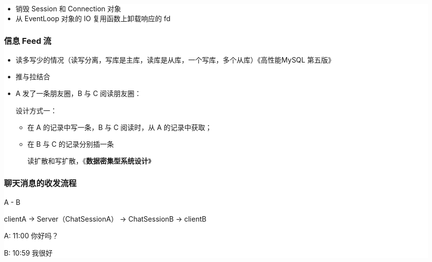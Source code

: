* 销毁 Session 和 Connection 对象
* 从 EventLoop 对象的 IO 复用函数上卸载响应的 fd



### 信息 Feed 流

* 读多写少的情况（读写分离，写库是主库，读库是从库，一个写库，多个从库）《高性能MySQL 第五版》

* 推与拉结合

* A 发了一条朋友圈，B 与 C 阅读朋友圈：

  设计方式一：

  * 在 A 的记录中写一条，B 与 C 阅读时，从 A 的记录中获取；
  * 在 B 与 C 的记录分别插一条

     读扩散和写扩散，《**数据密集型系统设计**》



### 聊天消息的收发流程

A - B

clientA -> Server（ChatSessionA） -> ChatSessionB -> clientB



A: 11:00 你好吗？

B: 10:59 我很好





